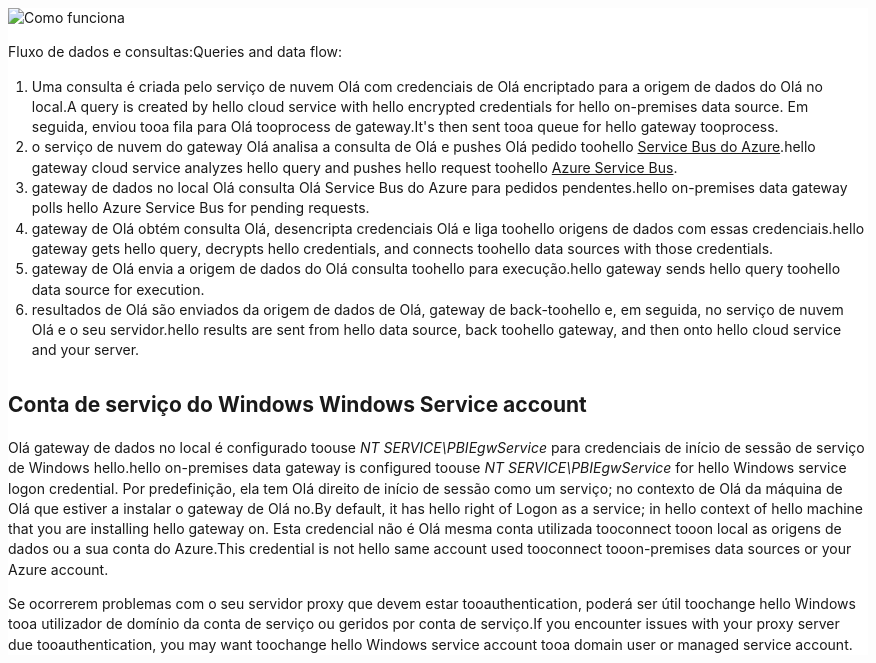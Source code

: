 ![Como funciona](./media/analysis-services-gateway/aas-gateway-how-it-works.png)

<span data-ttu-id="981bf-125">Fluxo de dados e consultas:</span><span class="sxs-lookup"><span data-stu-id="981bf-125">Queries and data flow:</span></span>

1. <span data-ttu-id="981bf-126">Uma consulta é criada pelo serviço de nuvem Olá com credenciais de Olá encriptado para a origem de dados do Olá no local.</span><span class="sxs-lookup"><span data-stu-id="981bf-126">A query is created by hello cloud service with hello encrypted credentials for hello on-premises data source.</span></span> <span data-ttu-id="981bf-127">Em seguida, enviou tooa fila para Olá tooprocess de gateway.</span><span class="sxs-lookup"><span data-stu-id="981bf-127">It's then sent tooa queue for hello gateway tooprocess.</span></span>
2. <span data-ttu-id="981bf-128">o serviço de nuvem do gateway Olá analisa a consulta de Olá e pushes Olá pedido toohello [Service Bus do Azure](https://azure.microsoft.com/documentation/services/service-bus/).</span><span class="sxs-lookup"><span data-stu-id="981bf-128">hello gateway cloud service analyzes hello query and pushes hello request toohello [Azure Service Bus](https://azure.microsoft.com/documentation/services/service-bus/).</span></span>
3. <span data-ttu-id="981bf-129">gateway de dados no local Olá consulta Olá Service Bus do Azure para pedidos pendentes.</span><span class="sxs-lookup"><span data-stu-id="981bf-129">hello on-premises data gateway polls hello Azure Service Bus for pending requests.</span></span>
4. <span data-ttu-id="981bf-130">gateway de Olá obtém consulta Olá, desencripta credenciais Olá e liga toohello origens de dados com essas credenciais.</span><span class="sxs-lookup"><span data-stu-id="981bf-130">hello gateway gets hello query, decrypts hello credentials, and connects toohello data sources with those credentials.</span></span>
5. <span data-ttu-id="981bf-131">gateway de Olá envia a origem de dados do Olá consulta toohello para execução.</span><span class="sxs-lookup"><span data-stu-id="981bf-131">hello gateway sends hello query toohello data source for execution.</span></span>
6. <span data-ttu-id="981bf-132">resultados de Olá são enviados da origem de dados de Olá, gateway de back-toohello e, em seguida, no serviço de nuvem Olá e o seu servidor.</span><span class="sxs-lookup"><span data-stu-id="981bf-132">hello results are sent from hello data source, back toohello gateway, and then onto hello cloud service and your server.</span></span>

## <span data-ttu-id="981bf-133"><a name="windows-service-account"></a>Conta de serviço do Windows</span><span class="sxs-lookup"><span data-stu-id="981bf-133"><a name="windows-service-account"> </a>Windows Service account</span></span>
<span data-ttu-id="981bf-134">Olá gateway de dados no local é configurado toouse *NT SERVICE\PBIEgwService* para credenciais de início de sessão de serviço de Windows hello.</span><span class="sxs-lookup"><span data-stu-id="981bf-134">hello on-premises data gateway is configured toouse *NT SERVICE\PBIEgwService* for hello Windows service logon credential.</span></span> <span data-ttu-id="981bf-135">Por predefinição, ela tem Olá direito de início de sessão como um serviço; no contexto de Olá da máquina de Olá que estiver a instalar o gateway de Olá no.</span><span class="sxs-lookup"><span data-stu-id="981bf-135">By default, it has hello right of Logon as a service; in hello context of hello machine that you are installing hello gateway on.</span></span> <span data-ttu-id="981bf-136">Esta credencial não é Olá mesma conta utilizada tooconnect tooon local as origens de dados ou a sua conta do Azure.</span><span class="sxs-lookup"><span data-stu-id="981bf-136">This credential is not hello same account used tooconnect tooon-premises data sources or your Azure account.</span></span>  

<span data-ttu-id="981bf-137">Se ocorrerem problemas com o seu servidor proxy que devem estar tooauthentication, poderá ser útil toochange hello Windows tooa utilizador de domínio da conta de serviço ou geridos por conta de serviço.</span><span class="sxs-lookup"><span data-stu-id="981bf-137">If you encounter issues with your proxy server due tooauthentication, you may want toochange hello Windows service account tooa domain user or managed service account.</span></span>
